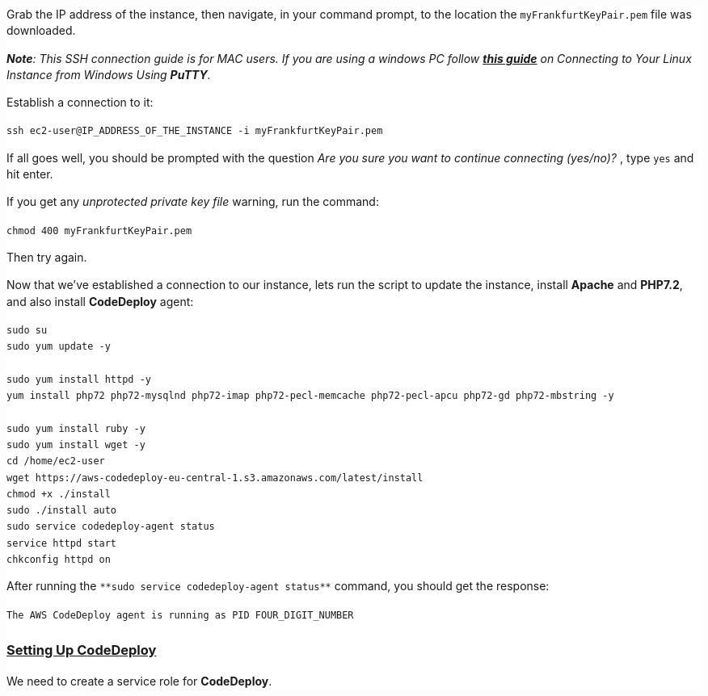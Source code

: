 Grab the IP address of the instance, then navigate, in your command prompt, to the location the `myFrankfurtKeyPair.pem` file was downloaded.

**_Note_**_: This SSH connection guide is for MAC users. If you are using a windows PC follow_ [**_this guide_**](https://docs.aws.amazon.com/AWSEC2/latest/UserGuide/putty.html) _on Connecting to Your Linux Instance from Windows Using_ **_PuTTY_**_._

Establish a connection to it:

```
ssh ec2-user@IP_ADDRESS_OF_THE_INSTANCE -i myFrankfurtKeyPair.pem
```

If all goes well, you should be prompted with the question _Are you sure you want to continue connecting (yes/no)?_ , type `yes` and hit enter.

If you get any _unprotected private key file_ warning, run the command:

```
chmod 400 myFrankfurtKeyPair.pem
```

Then try again.

Now that we’ve established a connection to our instance, lets run the script to update the instance, install **Apache** and **PHP7.2**, and also install **CodeDeploy** agent:

```
sudo su  
sudo yum update -y

sudo yum install httpd -y  
yum install php72 php72-mysqlnd php72-imap php72-pecl-memcache php72-pecl-apcu php72-gd php72-mbstring -y

sudo yum install ruby -y  
sudo yum install wget -y  
cd /home/ec2-user  
wget https://aws-codedeploy-eu-central-1.s3.amazonaws.com/latest/install  
chmod +x ./install  
sudo ./install auto  
sudo service codedeploy-agent status  
service httpd start  
chkconfig httpd on
```

After running the `**sudo service codedeploy-agent status**` command, you should get the response:

```
The AWS CodeDeploy agent is running as PID FOUR_DIGIT_NUMBER
```

### [Setting Up CodeDeploy](https://gbengaoni.com/blog/Deploy-a-PHP-application-on-EC2-with-Github-and-AWS-CodePipeline-fb38cf204cbb#setting-up-codedeploy)

We need to create a service role for **CodeDeploy**.
